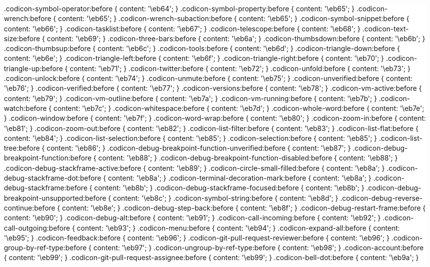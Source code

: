 .codicon-symbol-operator:before { content: '\eb64'; }
.codicon-symbol-property:before { content: '\eb65'; }
.codicon-wrench:before { content: '\eb65'; }
.codicon-wrench-subaction:before { content: '\eb65'; }
.codicon-symbol-snippet:before { content: '\eb66'; }
.codicon-tasklist:before { content: '\eb67'; }
.codicon-telescope:before { content: '\eb68'; }
.codicon-text-size:before { content: '\eb69'; }
.codicon-three-bars:before { content: '\eb6a'; }
.codicon-thumbsdown:before { content: '\eb6b'; }
.codicon-thumbsup:before { content: '\eb6c'; }
.codicon-tools:before { content: '\eb6d'; }
.codicon-triangle-down:before { content: '\eb6e'; }
.codicon-triangle-left:before { content: '\eb6f'; }
.codicon-triangle-right:before { content: '\eb70'; }
.codicon-triangle-up:before { content: '\eb71'; }
.codicon-twitter:before { content: '\eb72'; }
.codicon-unfold:before { content: '\eb73'; }
.codicon-unlock:before { content: '\eb74'; }
.codicon-unmute:before { content: '\eb75'; }
.codicon-unverified:before { content: '\eb76'; }
.codicon-verified:before { content: '\eb77'; }
.codicon-versions:before { content: '\eb78'; }
.codicon-vm-active:before { content: '\eb79'; }
.codicon-vm-outline:before { content: '\eb7a'; }
.codicon-vm-running:before { content: '\eb7b'; }
.codicon-watch:before { content: '\eb7c'; }
.codicon-whitespace:before { content: '\eb7d'; }
.codicon-whole-word:before { content: '\eb7e'; }
.codicon-window:before { content: '\eb7f'; }
.codicon-word-wrap:before { content: '\eb80'; }
.codicon-zoom-in:before { content: '\eb81'; }
.codicon-zoom-out:before { content: '\eb82'; }
.codicon-list-filter:before { content: '\eb83'; }
.codicon-list-flat:before { content: '\eb84'; }
.codicon-list-selection:before { content: '\eb85'; }
.codicon-selection:before { content: '\eb85'; }
.codicon-list-tree:before { content: '\eb86'; }
.codicon-debug-breakpoint-function-unverified:before { content: '\eb87'; }
.codicon-debug-breakpoint-function:before { content: '\eb88'; }
.codicon-debug-breakpoint-function-disabled:before { content: '\eb88'; }
.codicon-debug-stackframe-active:before { content: '\eb89'; }
.codicon-circle-small-filled:before { content: '\eb8a'; }
.codicon-debug-stackframe-dot:before { content: '\eb8a'; }
.codicon-terminal-decoration-mark:before { content: '\eb8a'; }
.codicon-debug-stackframe:before { content: '\eb8b'; }
.codicon-debug-stackframe-focused:before { content: '\eb8b'; }
.codicon-debug-breakpoint-unsupported:before { content: '\eb8c'; }
.codicon-symbol-string:before { content: '\eb8d'; }
.codicon-debug-reverse-continue:before { content: '\eb8e'; }
.codicon-debug-step-back:before { content: '\eb8f'; }
.codicon-debug-restart-frame:before { content: '\eb90'; }
.codicon-debug-alt:before { content: '\eb91'; }
.codicon-call-incoming:before { content: '\eb92'; }
.codicon-call-outgoing:before { content: '\eb93'; }
.codicon-menu:before { content: '\eb94'; }
.codicon-expand-all:before { content: '\eb95'; }
.codicon-feedback:before { content: '\eb96'; }
.codicon-git-pull-request-reviewer:before { content: '\eb96'; }
.codicon-group-by-ref-type:before { content: '\eb97'; }
.codicon-ungroup-by-ref-type:before { content: '\eb98'; }
.codicon-account:before { content: '\eb99'; }
.codicon-git-pull-request-assignee:before { content: '\eb99'; }
.codicon-bell-dot:before { content: '\eb9a'; }